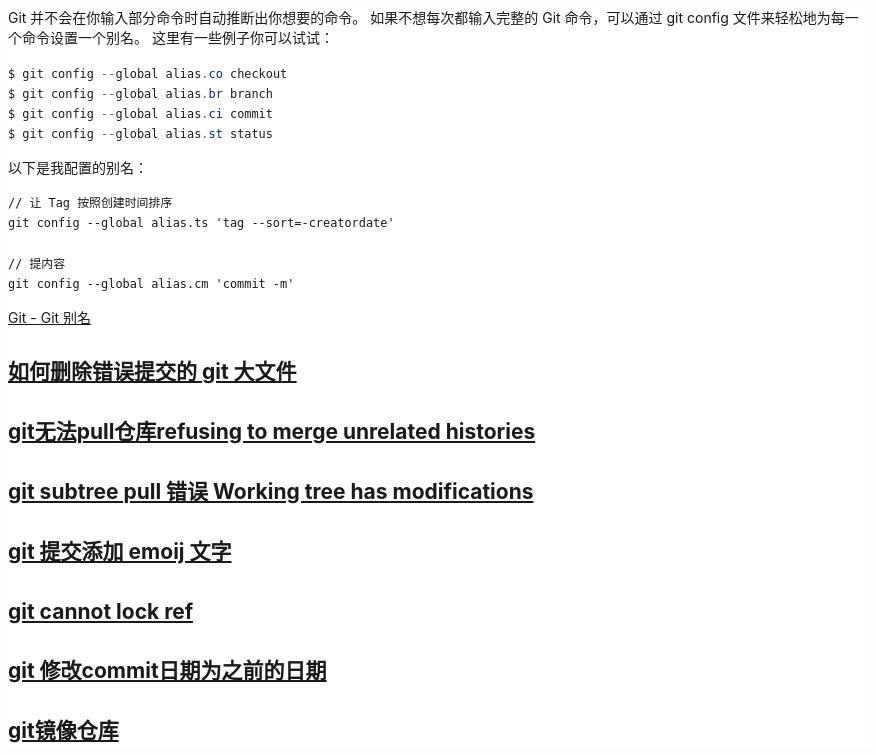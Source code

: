 Git 并不会在你输入部分命令时自动推断出你想要的命令。 如果不想每次都输入完整的 Git 命令，可以通过 git config 文件来轻松地为每一个命令设置一个别名。 这里有一些例子你可以试试：

```csharp
$ git config --global alias.co checkout
$ git config --global alias.br branch
$ git config --global alias.ci commit
$ git config --global alias.st status
```

以下是我配置的别名：

```
// 让 Tag 按照创建时间排序
git config --global alias.ts 'tag --sort=-creatordate'

// 提内容
git config --global alias.cm 'commit -m'
```

[Git - Git 别名](https://git-scm.com/book/zh/v2/Git-%E5%9F%BA%E7%A1%80-Git-%E5%88%AB%E5%90%8D )


## [如何删除错误提交的 git 大文件](http://lindexi.oschina.io/lindexi//post/%E5%A6%82%E4%BD%95%E5%88%A0%E9%99%A4%E9%94%99%E8%AF%AF%E6%8F%90%E4%BA%A4%E7%9A%84-git-%E5%A4%A7%E6%96%87%E4%BB%B6.html )

## [git无法pull仓库refusing to merge unrelated histories](http://lindexi.oschina.io/lindexi//post/git%E6%97%A0%E6%B3%95pull%E4%BB%93%E5%BA%93refusing-to-merge-unrelated-histories.html )

## [git subtree pull 错误 Working tree has modifications](http://lindexi.oschina.io/lindexi//post/git-subtree-pull-%E9%94%99%E8%AF%AF-Working-tree-has-modifications.html )

## [git 提交添加 emoij 文字](http://lindexi.oschina.io/lindexi//post/git-%E6%8F%90%E4%BA%A4%E6%B7%BB%E5%8A%A0-emoij-%E6%96%87%E5%AD%97.html )

## [git cannot lock ref](http://lindexi.oschina.io/lindexi//post/git-cannot-lock-ref.html )

## [git 修改commit日期为之前的日期](http://lindexi.oschina.io/lindexi//post/git-%E4%BF%AE%E6%94%B9commit%E6%97%A5%E6%9C%9F%E4%B8%BA%E4%B9%8B%E5%89%8D%E7%9A%84%E6%97%A5%E6%9C%9F.html )

## [git镜像仓库](http://lindexi.oschina.io/lindexi//post/git%E9%95%9C%E5%83%8F%E4%BB%93%E5%BA%93.html )
